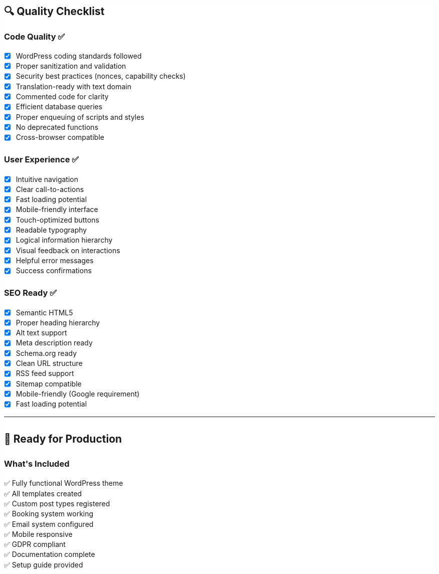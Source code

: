 
## 🔍 Quality Checklist

### Code Quality ✅
- [x] WordPress coding standards followed
- [x] Proper sanitization and validation
- [x] Security best practices (nonces, capability checks)
- [x] Translation-ready with text domain
- [x] Commented code for clarity
- [x] Efficient database queries
- [x] Proper enqueuing of scripts and styles
- [x] No deprecated functions
- [x] Cross-browser compatible

### User Experience ✅
- [x] Intuitive navigation
- [x] Clear call-to-actions
- [x] Fast loading potential
- [x] Mobile-friendly interface
- [x] Touch-optimized buttons
- [x] Readable typography
- [x] Logical information hierarchy
- [x] Visual feedback on interactions
- [x] Helpful error messages
- [x] Success confirmations

### SEO Ready ✅
- [x] Semantic HTML5
- [x] Proper heading hierarchy
- [x] Alt text support
- [x] Meta description ready
- [x] Schema.org ready
- [x] Clean URL structure
- [x] RSS feed support
- [x] Sitemap compatible
- [x] Mobile-friendly (Google requirement)
- [x] Fast loading potential

---

## 🚀 Ready for Production

### What's Included
✅ Fully functional WordPress theme  
✅ All templates created  
✅ Custom post types registered  
✅ Booking system working  
✅ Email system configured  
✅ Mobile responsive  
✅ GDPR compliant  
✅ Documentation complete  
✅ Setup guide provided  
